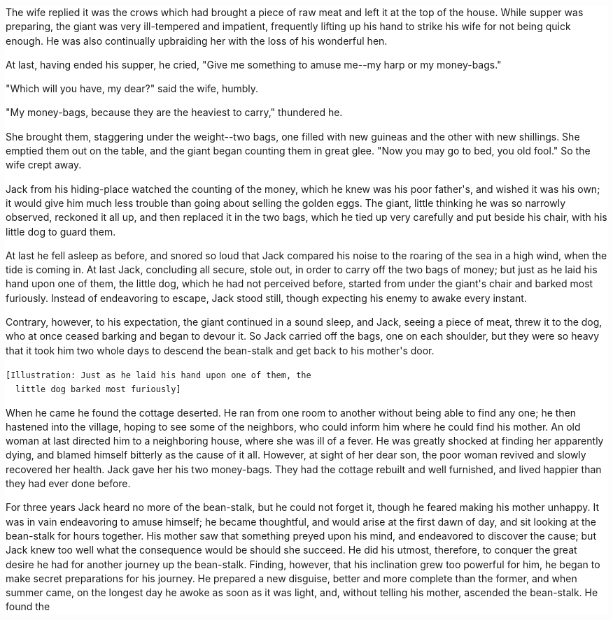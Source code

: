 The wife replied it was the crows which had brought a piece of raw
meat and left it at the top of the house. While supper was preparing,
the giant was very ill-tempered and impatient, frequently lifting up
his hand to strike his wife for not being quick enough. He was also
continually upbraiding her with the loss of his wonderful hen.

At last, having ended his supper, he cried, "Give me something to
amuse me--my harp or my money-bags."

"Which will you have, my dear?" said the wife, humbly.

"My money-bags, because they are the heaviest to carry," thundered he.

She brought them, staggering under the weight--two bags, one filled
with new guineas and the other with new shillings. She emptied them
out on the table, and the giant began counting them in great glee.
"Now you may go to bed, you old fool." So the wife crept away.

Jack from his hiding-place watched the counting of the money, which he
knew was his poor father's, and wished it was his own; it would give
him much less trouble than going about selling the golden eggs. The
giant, little thinking he was so narrowly observed, reckoned it all
up, and then replaced it in the two bags, which he tied up very
carefully and put beside his chair, with his little dog to guard them.

At last he fell asleep as before, and snored so loud that Jack
compared his noise to the roaring of the sea in a high wind, when the
tide is coming in. At last Jack, concluding all secure, stole out, in
order to carry off the two bags of money; but just as he laid his hand
upon one of them, the little dog, which he had not perceived before,
started from under the giant's chair and barked most furiously.
Instead of endeavoring to escape, Jack stood still, though expecting
his enemy to awake every instant.

Contrary, however, to his expectation, the giant continued in a sound
sleep, and Jack, seeing a piece of meat, threw it to the dog, who at
once ceased barking and began to devour it. So Jack carried off the
bags, one on each shoulder, but they were so heavy that it took him
two whole days to descend the bean-stalk and get back to his mother's
door.

    [Illustration: Just as he laid his hand upon one of them, the
      little dog barked most furiously]

When he came he found the cottage deserted. He ran from one room to
another without being able to find any one; he then hastened into the
village, hoping to see some of the neighbors, who could inform him
where he could find his mother. An old woman at last directed him to a
neighboring house, where she was ill of a fever. He was greatly
shocked at finding her apparently dying, and blamed himself bitterly
as the cause of it all. However, at sight of her dear son, the poor
woman revived and slowly recovered her health. Jack gave her his two
money-bags. They had the cottage rebuilt and well furnished, and lived
happier than they had ever done before.

For three years Jack heard no more of the bean-stalk, but he could not
forget it, though he feared making his mother unhappy. It was in vain
endeavoring to amuse himself; he became thoughtful, and would arise at
the first dawn of day, and sit looking at the bean-stalk for hours
together. His mother saw that something preyed upon his mind, and
endeavored to discover the cause; but Jack knew too well what the
consequence would be should she succeed. He did his utmost, therefore,
to conquer the great desire he had for another journey up the
bean-stalk. Finding, however, that his inclination grew too powerful
for him, he began to make secret preparations for his journey. He
prepared a new disguise, better and more complete than the former, and
when summer came, on the longest day he awoke as soon as it was light,
and, without telling his mother, ascended the bean-stalk. He found the